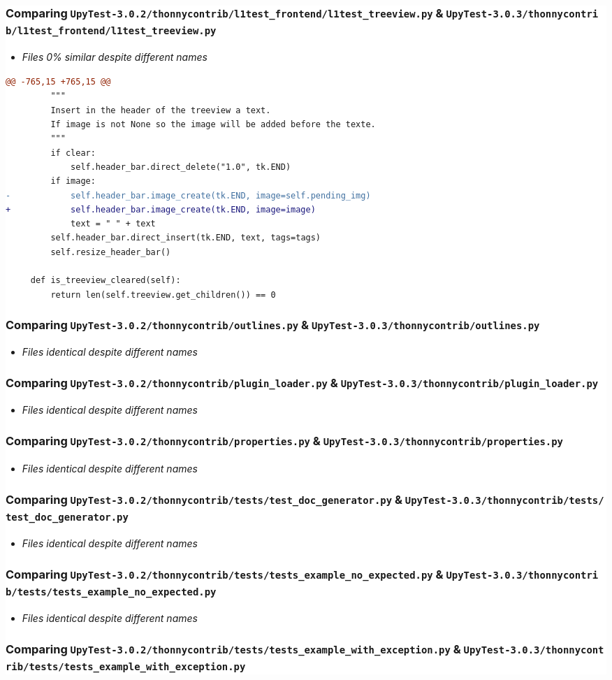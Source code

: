 ### Comparing `UpyTest-3.0.2/thonnycontrib/l1test_frontend/l1test_treeview.py` & `UpyTest-3.0.3/thonnycontrib/l1test_frontend/l1test_treeview.py`

 * *Files 0% similar despite different names*

```diff
@@ -765,15 +765,15 @@
         """
         Insert in the header of the treeview a text. 
         If image is not None so the image will be added before the texte.
         """
         if clear:
             self.header_bar.direct_delete("1.0", tk.END)
         if image:
-            self.header_bar.image_create(tk.END, image=self.pending_img)
+            self.header_bar.image_create(tk.END, image=image)
             text = " " + text
         self.header_bar.direct_insert(tk.END, text, tags=tags)
         self.resize_header_bar()
            
     def is_treeview_cleared(self):
         return len(self.treeview.get_children()) == 0
```

### Comparing `UpyTest-3.0.2/thonnycontrib/outlines.py` & `UpyTest-3.0.3/thonnycontrib/outlines.py`

 * *Files identical despite different names*

### Comparing `UpyTest-3.0.2/thonnycontrib/plugin_loader.py` & `UpyTest-3.0.3/thonnycontrib/plugin_loader.py`

 * *Files identical despite different names*

### Comparing `UpyTest-3.0.2/thonnycontrib/properties.py` & `UpyTest-3.0.3/thonnycontrib/properties.py`

 * *Files identical despite different names*

### Comparing `UpyTest-3.0.2/thonnycontrib/tests/test_doc_generator.py` & `UpyTest-3.0.3/thonnycontrib/tests/test_doc_generator.py`

 * *Files identical despite different names*

### Comparing `UpyTest-3.0.2/thonnycontrib/tests/tests_example_no_expected.py` & `UpyTest-3.0.3/thonnycontrib/tests/tests_example_no_expected.py`

 * *Files identical despite different names*

### Comparing `UpyTest-3.0.2/thonnycontrib/tests/tests_example_with_exception.py` & `UpyTest-3.0.3/thonnycontrib/tests/tests_example_with_exception.py`
